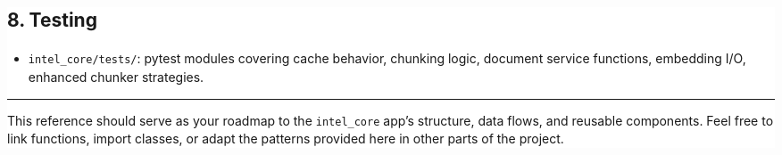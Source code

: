 
## 8. Testing
- `intel_core/tests/`: pytest modules covering cache behavior, chunking logic, document service functions, embedding I/O, enhanced chunker strategies.

---

This reference should serve as your roadmap to the `intel_core` app’s structure, data flows, and reusable components. Feel free to link functions, import classes, or adapt the patterns provided here in other parts of the project.